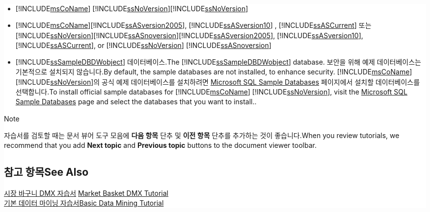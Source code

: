 -   [!INCLUDE[msCoName](../includes/msconame-md.md)] <span data-ttu-id="f9ae6-171">[!INCLUDE[ssNoVersion](../includes/ssnoversion-md.md)]</span><span class="sxs-lookup"><span data-stu-id="f9ae6-171">[!INCLUDE[ssNoVersion](../includes/ssnoversion-md.md)]</span></span>  
  
-   [!INCLUDE[msCoName](../includes/msconame-md.md)]<span data-ttu-id="f9ae6-172">[!INCLUDE[ssASversion2005](../includes/ssasversion2005-md.md)], [!INCLUDE[ssASversion10](../includes/ssasversion10-md.md)] , [!INCLUDE[ssASCurrent](../includes/ssascurrent-md.md)] 또는 [!INCLUDE[ssNoVersion](../includes/ssnoversion-md.md)][!INCLUDE[ssASnoversion](../includes/ssasnoversion-md.md)]</span><span class="sxs-lookup"><span data-stu-id="f9ae6-172">[!INCLUDE[ssASversion2005](../includes/ssasversion2005-md.md)], [!INCLUDE[ssASversion10](../includes/ssasversion10-md.md)], [!INCLUDE[ssASCurrent](../includes/ssascurrent-md.md)], or [!INCLUDE[ssNoVersion](../includes/ssnoversion-md.md)] [!INCLUDE[ssASnoversion](../includes/ssasnoversion-md.md)]</span></span>  
  
-   <span data-ttu-id="f9ae6-173">[!INCLUDE[ssSampleDBDWobject](../includes/sssampledbdwobject-md.md)] 데이터베이스.</span><span class="sxs-lookup"><span data-stu-id="f9ae6-173">The [!INCLUDE[ssSampleDBDWobject](../includes/sssampledbdwobject-md.md)] database.</span></span> <span data-ttu-id="f9ae6-174">보안을 위해 예제 데이터베이스는 기본적으로 설치되지 않습니다.</span><span class="sxs-lookup"><span data-stu-id="f9ae6-174">By default, the sample databases are not installed, to enhance security.</span></span> <span data-ttu-id="f9ae6-175">[!INCLUDE[msCoName](../includes/msconame-md.md)] [!INCLUDE[ssNoVersion](../includes/ssnoversion-md.md)]의 공식 예제 데이터베이스를 설치하려면 [Microsoft SQL Sample Databases](https://go.microsoft.com/fwlink/?LinkId=88417) 페이지에서 설치할 데이터베이스를 선택합니다.</span><span class="sxs-lookup"><span data-stu-id="f9ae6-175">To install official sample databases for [!INCLUDE[msCoName](../includes/msconame-md.md)] [!INCLUDE[ssNoVersion](../includes/ssnoversion-md.md)], visit the [Microsoft SQL Sample Databases](https://go.microsoft.com/fwlink/?LinkId=88417) page and select the databases that you want to install..</span></span>  
  
> [!NOTE]  
>  <span data-ttu-id="f9ae6-176">자습서를 검토할 때는 문서 뷰어 도구 모음에 **다음 항목** 단추 및 **이전 항목** 단추를 추가하는 것이 좋습니다.</span><span class="sxs-lookup"><span data-stu-id="f9ae6-176">When you review tutorials, we recommend that you add **Next topic** and **Previous topic** buttons to the document viewer toolbar.</span></span>  
  
## <a name="see-also"></a><span data-ttu-id="f9ae6-177">참고 항목</span><span class="sxs-lookup"><span data-stu-id="f9ae6-177">See Also</span></span>  
 <span data-ttu-id="f9ae6-178">[시장 바구니 DMX 자습서](../../2014/tutorials/market-basket-dmx-tutorial.md) </span><span class="sxs-lookup"><span data-stu-id="f9ae6-178">[Market Basket DMX Tutorial](../../2014/tutorials/market-basket-dmx-tutorial.md) </span></span>  
 [<span data-ttu-id="f9ae6-179">기본 데이터 마이닝 자습서</span><span class="sxs-lookup"><span data-stu-id="f9ae6-179">Basic Data Mining Tutorial</span></span>](../../2014/tutorials/basic-data-mining-tutorial.md)  
  
  
